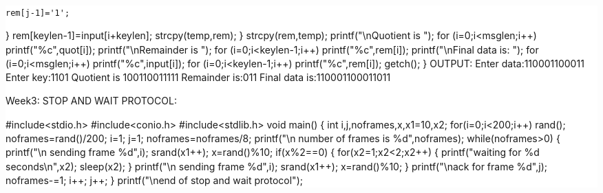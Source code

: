     rem[j-1]='1'; 
  } 
  rem[keylen-1]=input[i+keylen];
strcpy(temp,rem); 
 } 
 strcpy(rem,temp); 
 printf("\nQuotient is "); 
 for (i=0;i<msglen;i++) 
  printf("%c",quot[i]); 
 printf("\nRemainder is "); 
 for (i=0;i<keylen-1;i++) 
  printf("%c",rem[i]); 
 printf("\nFinal data is: "); 
 for (i=0;i<msglen;i++) 
  printf("%c",input[i]); 
 for (i=0;i<keylen-1;i++) 
  printf("%c",rem[i]); 
 getch(); 
} 
OUTPUT: 
Enter data:110001100011 
Enter key:1101 
Quotient is 100110011111 
Remainder is:011 
Final data is:110001100011011

Week3:
STOP AND WAIT PROTOCOL:

#include<stdio.h> 
#include<conio.h> 
#include<stdlib.h> 
void main() 
{ 
int i,j,noframes,x,x1=10,x2; 
for(i=0;i<200;i++) 
rand(); 
noframes=rand()/200; 
i=1; 
j=1; 
noframes=noframes/8; 
printf("\n number of frames is %d",noframes); 
while(noframes>0) 
{ 
printf("\n sending frame %d",i); 
srand(x1++); 
x=rand()%10; 
if(x%2==0) 
{ 
for(x2=1;x2<2;x2++) 
{
printf("waiting for %d seconds\n",x2); 
sleep(x2); 
} 
printf("\n sending frame %d",i); 
srand(x1++); 
x=rand()%10; 
} 
printf("\nack for frame %d",j); 
noframes-=1;
i++; 
j++; 
} 
printf("\nend of stop and wait protocol"); 